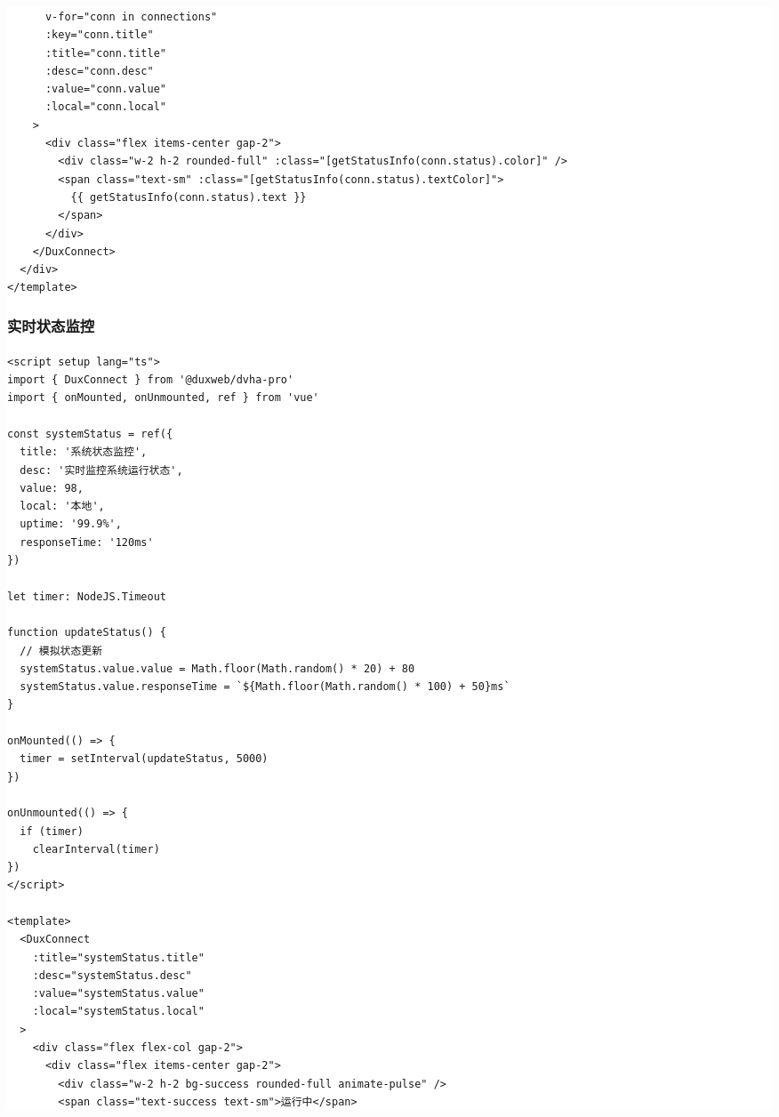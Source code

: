 ```vue
      v-for="conn in connections"
      :key="conn.title"
      :title="conn.title"
      :desc="conn.desc"
      :value="conn.value"
      :local="conn.local"
    >
      <div class="flex items-center gap-2">
        <div class="w-2 h-2 rounded-full" :class="[getStatusInfo(conn.status).color]" />
        <span class="text-sm" :class="[getStatusInfo(conn.status).textColor]">
          {{ getStatusInfo(conn.status).text }}
        </span>
      </div>
    </DuxConnect>
  </div>
</template>
```

### 实时状态监控

```vue
<script setup lang="ts">
import { DuxConnect } from '@duxweb/dvha-pro'
import { onMounted, onUnmounted, ref } from 'vue'

const systemStatus = ref({
  title: '系统状态监控',
  desc: '实时监控系统运行状态',
  value: 98,
  local: '本地',
  uptime: '99.9%',
  responseTime: '120ms'
})

let timer: NodeJS.Timeout

function updateStatus() {
  // 模拟状态更新
  systemStatus.value.value = Math.floor(Math.random() * 20) + 80
  systemStatus.value.responseTime = `${Math.floor(Math.random() * 100) + 50}ms`
}

onMounted(() => {
  timer = setInterval(updateStatus, 5000)
})

onUnmounted(() => {
  if (timer)
    clearInterval(timer)
})
</script>

<template>
  <DuxConnect
    :title="systemStatus.title"
    :desc="systemStatus.desc"
    :value="systemStatus.value"
    :local="systemStatus.local"
  >
    <div class="flex flex-col gap-2">
      <div class="flex items-center gap-2">
        <div class="w-2 h-2 bg-success rounded-full animate-pulse" />
        <span class="text-success text-sm">运行中</span>
```